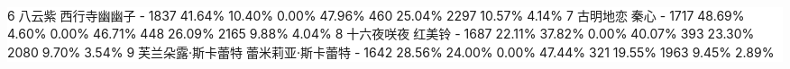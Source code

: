 <tr>
<td>6</td>
<td>八云紫</td>
<td>西行寺幽幽子</td>
<td>-</td>
<td>1837</td>
<td>41.64%</td>
<td>10.40%</td>
<td>0.00%</td>
<td>47.96%</td>
<td>460</td>
<td>25.04%</td>
<td>2297</td>
<td>10.57%</td>
<td>4.14%
</td></tr>
<tr>
<td>7</td>
<td>古明地恋</td>
<td>秦心</td>
<td>-</td>
<td>1717</td>
<td>48.69%</td>
<td>4.60%</td>
<td>0.00%</td>
<td>46.71%</td>
<td>448</td>
<td>26.09%</td>
<td>2165</td>
<td>9.88%</td>
<td>4.04%
</td></tr>
<tr>
<td>8</td>
<td>十六夜咲夜</td>
<td>红美铃</td>
<td>-</td>
<td>1687</td>
<td>22.11%</td>
<td>37.82%</td>
<td>0.00%</td>
<td>40.07%</td>
<td>393</td>
<td>23.30%</td>
<td>2080</td>
<td>9.70%</td>
<td>3.54%
</td></tr>
<tr>
<td>9</td>
<td>芙兰朵露·斯卡蕾特</td>
<td>蕾米莉亚·斯卡蕾特</td>
<td>-</td>
<td>1642</td>
<td>28.56%</td>
<td>24.00%</td>
<td>0.00%</td>
<td>47.44%</td>
<td>321</td>
<td>19.55%</td>
<td>1963</td>
<td>9.45%</td>
<td>2.89%
</td></tr>